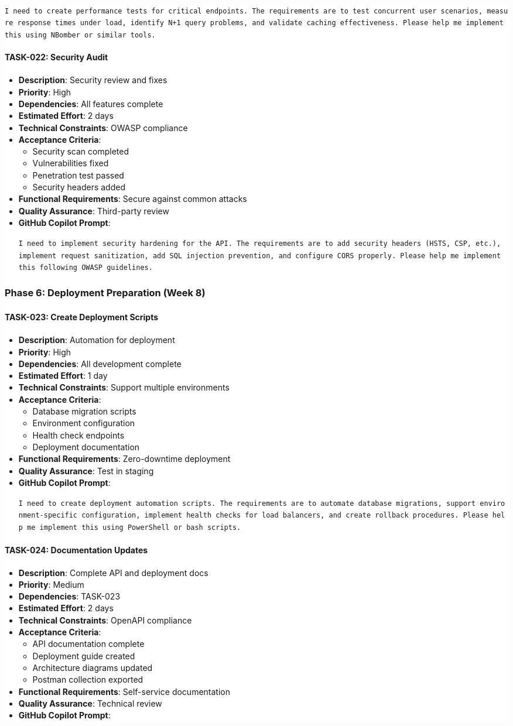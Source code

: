   ```
  I need to create performance tests for critical endpoints. The requirements are to test concurrent user scenarios, measure response times under load, identify N+1 query problems, and validate caching effectiveness. Please help me implement this using NBomber or similar tools.
  ```

#### TASK-022: Security Audit
- **Description**: Security review and fixes
- **Priority**: High
- **Dependencies**: All features complete
- **Estimated Effort**: 2 days
- **Technical Constraints**: OWASP compliance
- **Acceptance Criteria**:
  - Security scan completed
  - Vulnerabilities fixed
  - Penetration test passed
  - Security headers added
- **Functional Requirements**: Secure against common attacks
- **Quality Assurance**: Third-party review
- **GitHub Copilot Prompt**:
  ```
  I need to implement security hardening for the API. The requirements are to add security headers (HSTS, CSP, etc.), implement request sanitization, add SQL injection prevention, and configure CORS properly. Please help me implement this following OWASP guidelines.
  ```

### Phase 6: Deployment Preparation (Week 8)

#### TASK-023: Create Deployment Scripts
- **Description**: Automation for deployment
- **Priority**: High
- **Dependencies**: All development complete
- **Estimated Effort**: 1 day
- **Technical Constraints**: Support multiple environments
- **Acceptance Criteria**:
  - Database migration scripts
  - Environment configuration
  - Health check endpoints
  - Deployment documentation
- **Functional Requirements**: Zero-downtime deployment
- **Quality Assurance**: Test in staging
- **GitHub Copilot Prompt**:
  ```
  I need to create deployment automation scripts. The requirements are to automate database migrations, support environment-specific configuration, implement health checks for load balancers, and create rollback procedures. Please help me implement this using PowerShell or bash scripts.
  ```

#### TASK-024: Documentation Updates
- **Description**: Complete API and deployment docs
- **Priority**: Medium
- **Dependencies**: TASK-023
- **Estimated Effort**: 2 days
- **Technical Constraints**: OpenAPI compliance
- **Acceptance Criteria**:
  - API documentation complete
  - Deployment guide created
  - Architecture diagrams updated
  - Postman collection exported
- **Functional Requirements**: Self-service documentation
- **Quality Assurance**: Technical review
- **GitHub Copilot Prompt**:
  ```
  ```
